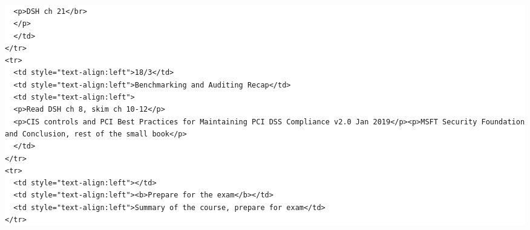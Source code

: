       <p>DSH ch 21</br>
      </p>
      </td>
    </tr>
    <tr>
      <td style="text-align:left">18/3</td>
      <td style="text-align:left">Benchmarking and Auditing Recap</td>
      <td style="text-align:left">
      <p>Read DSH ch 8, skim ch 10-12</p>
      <p>CIS controls and PCI Best Practices for Maintaining PCI DSS Compliance v2.0 Jan 2019</p><p>MSFT Security Foundation and Conclusion, rest of the small book</p>
      </td>
    </tr>
    <tr>
      <td style="text-align:left"></td>
      <td style="text-align:left"><b>Prepare for the exam</b></td>
      <td style="text-align:left">Summary of the course, prepare for exam</td>
    </tr>
  </tbody>
</table>
